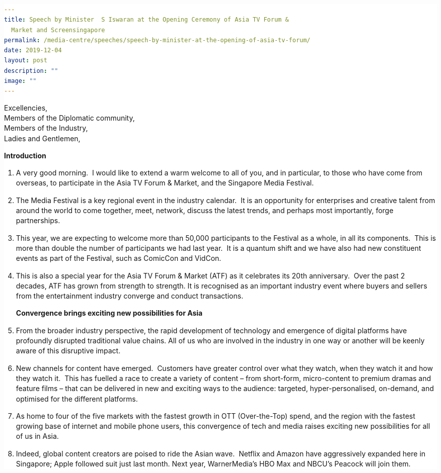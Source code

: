 ```yaml
---
title: Speech by Minister  S Iswaran at the Opening Ceremony of Asia TV Forum &
  Market and Screensingapore
permalink: /media-centre/speeches/speech-by-minister-at-the-opening-of-asia-tv-forum/
date: 2019-12-04
layout: post
description: ""
image: ""
---
```

Excellencies,  
Members of the Diplomatic community,  
Members of the Industry,  
Ladies and Gentlemen,  
  
**Introduction**  
  
1. A very good morning.  I would like to extend a warm welcome to all of you, and in particular, to those who have come from overseas, to participate in the Asia TV Forum & Market, and the Singapore Media Festival.   
  
2. The Media Festival is a key regional event in the industry calendar.  It is an opportunity for enterprises and creative talent from around the world to come together, meet, network, discuss the latest trends, and perhaps most importantly, forge partnerships.   
  
3. This year, we are expecting to welcome more than 50,000 participants to the Festival as a whole, in all its components.  This is more than double the number of participants we had last year.  It is a quantum shift and we have also had new constituent events as part of the Festival, such as ComicCon and VidCon.   
  
4. This is also a special year for the Asia TV Forum & Market (ATF) as it celebrates its 20th anniversary.  Over the past 2 decades, ATF has grown from strength to strength. It is recognised as an important industry event where buyers and sellers from the entertainment industry converge and conduct transactions.    
  
    **Convergence brings exciting new possibilities for Asia**

5. From the broader industry perspective, the rapid development of technology and emergence of digital platforms have profoundly disrupted traditional value chains. All of us who are involved in the industry in one way or another will be keenly aware of this disruptive impact.  
  
6. New channels for content have emerged.  Customers have greater control over what they watch, when they watch it and how they watch it.  This has fuelled a race to create a variety of content – from short-form, micro-content to premium dramas and feature films – that can be delivered in new and exciting ways to the audience: targeted, hyper-personalised, on-demand, and optimised for the different platforms.  
  
7. As home to four of the five markets with the fastest growth in OTT (Over-the-Top) spend, and the region with the fastest growing base of internet and mobile phone users, this convergence of tech and media raises exciting new possibilities for all of us in Asia.   
  
8. Indeed, global content creators are poised to ride the Asian wave.  Netflix and Amazon have aggressively expanded here in Singapore; Apple followed suit just last month. Next year, WarnerMedia’s HBO Max and NBCU’s Peacock will join them.   
  